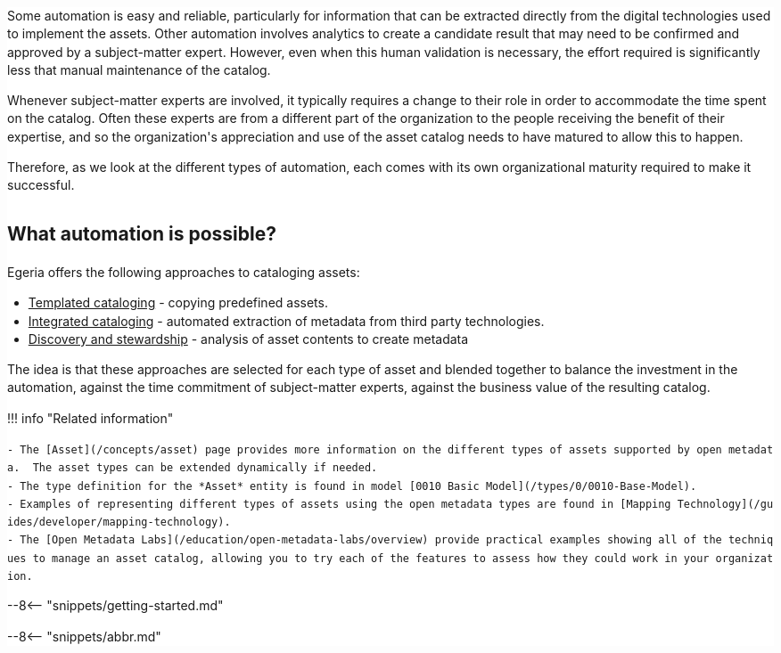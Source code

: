 Some automation is easy and reliable, particularly for information that can be extracted directly from the digital technologies used to implement the assets. Other automation involves analytics to create a candidate result that may need to be confirmed and approved by a subject-matter expert.  However, even when this human validation is necessary, the effort required is significantly less that manual maintenance of the catalog.

Whenever subject-matter experts are involved, it typically requires a change to their role in order to accommodate the time spent on the catalog. Often these experts are from a different part of the organization to the people receiving the benefit of their expertise, and so the organization's appreciation and use of the asset catalog needs to have matured to allow this to happen.

Therefore, as we look at the different types of automation, each comes with its own organizational maturity required to make it successful.

## What automation is possible?

Egeria offers the following approaches to cataloging assets:

- [Templated cataloging](/features/templated-cataloguing/overview) - copying predefined assets.
- [Integrated cataloging](/features/integrated-cataloging/overview) - automated extraction of metadata from third party technologies.
- [Discovery and stewardship](/features/discovery-and-stewardship/overview) - analysis of asset contents to create metadata

The idea is that these approaches are selected for each type of asset and blended together to balance the investment in the automation, against the time commitment of subject-matter experts, against the business value of the resulting catalog.

!!! info "Related information"

    - The [Asset](/concepts/asset) page provides more information on the different types of assets supported by open metadata.  The asset types can be extended dynamically if needed.
    - The type definition for the *Asset* entity is found in model [0010 Basic Model](/types/0/0010-Base-Model).
    - Examples of representing different types of assets using the open metadata types are found in [Mapping Technology](/guides/developer/mapping-technology).
    - The [Open Metadata Labs](/education/open-metadata-labs/overview) provide practical examples showing all of the techniques to manage an asset catalog, allowing you to try each of the features to assess how they could work in your organization.

--8<-- "snippets/getting-started.md"

--8<-- "snippets/abbr.md"
